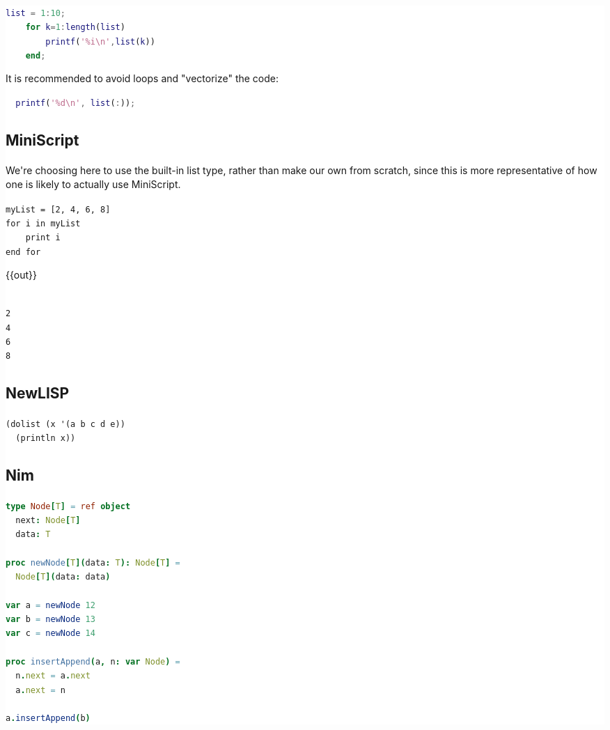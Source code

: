 ```Matlab
list = 1:10; 
    for k=1:length(list)
        printf('%i\n',list(k))	
    end; 
```


It is recommended to avoid loops and "vectorize" the code:


```Matlab
  printf('%d\n', list(:));    
```



## MiniScript

We're choosing here to use the built-in list type, rather than make our own from scratch, since this is more representative of how one is likely to actually use MiniScript.

```MiniScript
myList = [2, 4, 6, 8]
for i in myList
    print i
end for
```

{{out}}

```txt

2
4
6
8

```



## NewLISP


```NewLISP
(dolist (x '(a b c d e))
  (println x))
```



## Nim


```nim
type Node[T] = ref object
  next: Node[T]
  data: T

proc newNode[T](data: T): Node[T] =
  Node[T](data: data)

var a = newNode 12
var b = newNode 13
var c = newNode 14

proc insertAppend(a, n: var Node) =
  n.next = a.next
  a.next = n

a.insertAppend(b)
```